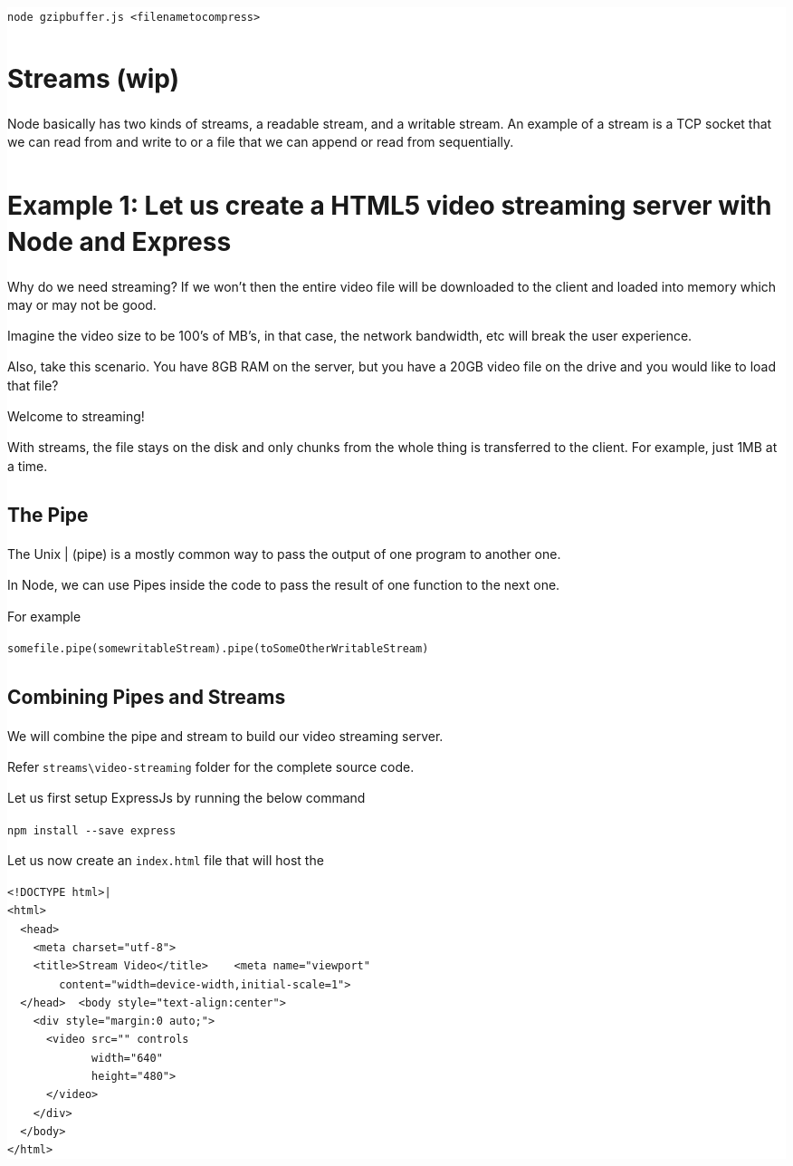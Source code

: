 ```
node gzipbuffer.js <filenametocompress>
```

# Streams (wip)

Node basically has two kinds of streams, a readable stream, and a writable stream. An example of a stream is a TCP socket that we can read from and write to or a file that we can append or read from sequentially.

# Example 1: Let us create a HTML5 video streaming server with Node and Express

Why do we need streaming? If we won’t then the entire video file will be downloaded to the client and loaded into memory which may or may not be good.

Imagine the video size to be 100’s of MB’s, in that case, the network bandwidth, etc will break the user experience.

Also, take this scenario. You have 8GB RAM on the server, but you have a 20GB video file on the drive and you would like to load that file?

Welcome to streaming!

With streams, the file stays on the disk and only chunks from the whole thing is transferred to the client. For example, just 1MB at a time.

## The Pipe

The Unix | (pipe) is a mostly common way to pass the output of one program to another one.

In Node, we can use Pipes inside the code to pass the result of one function to the next one.

For example

```
somefile.pipe(somewritableStream).pipe(toSomeOtherWritableStream)
```

## Combining Pipes and Streams

We will combine the pipe and stream to build our video streaming server.

Refer `streams\video-streaming` folder for the complete source code.

Let us first setup ExpressJs by running the below command

```
npm install --save express
```

Let us now create an `index.html` file that will host the <video> tag.

```
<!DOCTYPE html>|
<html>
  <head>
    <meta charset="utf-8">
    <title>Stream Video</title>    <meta name="viewport" 
        content="width=device-width,initial-scale=1">
  </head>  <body style="text-align:center">
    <div style="margin:0 auto;">
      <video src="" controls 
             width="640" 
             height="480">
      </video>
    </div>
  </body>
</html>
```